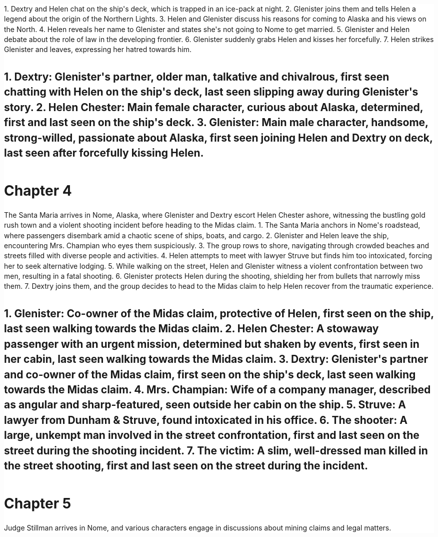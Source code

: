 <events>
1. Dextry and Helen chat on the ship's deck, which is trapped in an ice-pack at night.
2. Glenister joins them and tells Helen a legend about the origin of the Northern Lights.
3. Helen and Glenister discuss his reasons for coming to Alaska and his views on the North.
4. Helen reveals her name to Glenister and states she's not going to Nome to get married.
5. Glenister and Helen debate about the role of law in the developing frontier.
6. Glenister suddenly grabs Helen and kisses her forcefully.
7. Helen strikes Glenister and leaves, expressing her hatred towards him.
</events>

<characters>1. Dextry: Glenister's partner, older man, talkative and chivalrous, first seen chatting with Helen on the ship's deck, last seen slipping away during Glenister's story.
2. Helen Chester: Main female character, curious about Alaska, determined, first and last seen on the ship's deck.
3. Glenister: Main male character, handsome, strong-willed, passionate about Alaska, first seen joining Helen and Dextry on deck, last seen after forcefully kissing Helen.</characters>
----------------
# Chapter 4
<synopsis>
The Santa Maria arrives in Nome, Alaska, where Glenister and Dextry escort Helen Chester ashore, witnessing the bustling gold rush town and a violent shooting incident before heading to the Midas claim.
</synopsis>

<events>
1. The Santa Maria anchors in Nome's roadstead, where passengers disembark amid a chaotic scene of ships, boats, and cargo.
2. Glenister and Helen leave the ship, encountering Mrs. Champian who eyes them suspiciously.
3. The group rows to shore, navigating through crowded beaches and streets filled with diverse people and activities.
4. Helen attempts to meet with lawyer Struve but finds him too intoxicated, forcing her to seek alternative lodging.
5. While walking on the street, Helen and Glenister witness a violent confrontation between two men, resulting in a fatal shooting.
6. Glenister protects Helen during the shooting, shielding her from bullets that narrowly miss them.
7. Dextry joins them, and the group decides to head to the Midas claim to help Helen recover from the traumatic experience.
</events>

<characters>1. Glenister: Co-owner of the Midas claim, protective of Helen, first seen on the ship, last seen walking towards the Midas claim.
2. Helen Chester: A stowaway passenger with an urgent mission, determined but shaken by events, first seen in her cabin, last seen walking towards the Midas claim.
3. Dextry: Glenister's partner and co-owner of the Midas claim, first seen on the ship's deck, last seen walking towards the Midas claim.
4. Mrs. Champian: Wife of a company manager, described as angular and sharp-featured, seen outside her cabin on the ship.
5. Struve: A lawyer from Dunham & Struve, found intoxicated in his office.
6. The shooter: A large, unkempt man involved in the street confrontation, first and last seen on the street during the shooting incident.
7. The victim: A slim, well-dressed man killed in the street shooting, first and last seen on the street during the incident.</characters>
----------------
# Chapter 5
<synopsis>
Judge Stillman arrives in Nome, and various characters engage in discussions about mining claims and legal matters.
</synopsis>
